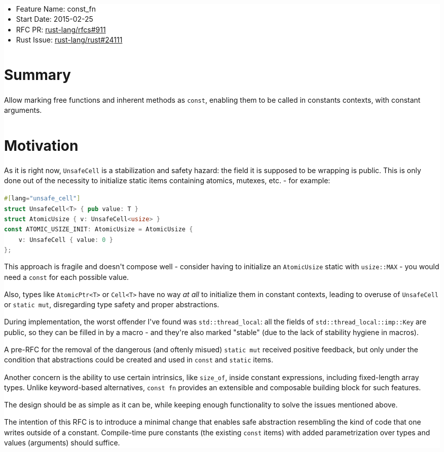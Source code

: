 - Feature Name: const_fn
- Start Date: 2015-02-25
- RFC PR: [rust-lang/rfcs#911](https://github.com/rust-lang/rfcs/pull/911)
- Rust Issue: [rust-lang/rust#24111](https://github.com/rust-lang/rust/issues/24111)

# Summary

Allow marking free functions and inherent methods as `const`, enabling them to be
called in constants contexts, with constant arguments.

# Motivation

As it is right now, `UnsafeCell` is a stabilization and safety hazard: the field
it is supposed to be wrapping is public. This is only done out of the necessity
to initialize static items containing atomics, mutexes, etc. - for example:

```rust
#[lang="unsafe_cell"]
struct UnsafeCell<T> { pub value: T }
struct AtomicUsize { v: UnsafeCell<usize> }
const ATOMIC_USIZE_INIT: AtomicUsize = AtomicUsize {
    v: UnsafeCell { value: 0 }
};
```

This approach is fragile and doesn't compose well - consider having to initialize
an `AtomicUsize` static with `usize::MAX` - you would need a `const` for each
possible value.

Also, types like `AtomicPtr<T>` or `Cell<T>` have no way *at all* to initialize
them in constant contexts, leading to overuse of `UnsafeCell` or `static mut`,
disregarding type safety and proper abstractions.

During implementation, the worst offender I've found was `std::thread_local`:
all the fields of `std::thread_local::imp::Key` are public, so they can be
filled in by a macro - and they're also marked "stable" (due to the lack of
stability hygiene in macros).

A pre-RFC for the removal of the dangerous (and oftenly misued) `static mut`
received positive feedback, but only under the condition that abstractions
could be created and used in `const` and `static` items.

Another concern is the ability to use certain intrinsics, like `size_of`, inside
constant expressions, including fixed-length array types. Unlike keyword-based
alternatives, `const fn` provides an extensible and composable building block
for such features.

The design should be as simple as it can be, while keeping enough functionality
to solve the issues mentioned above.

The intention of this RFC is to introduce a minimal change that
enables safe abstraction resembling the kind of code that one writes
outside of a constant. Compile-time pure constants (the existing
`const` items) with added parametrization over types and values
(arguments) should suffice.
